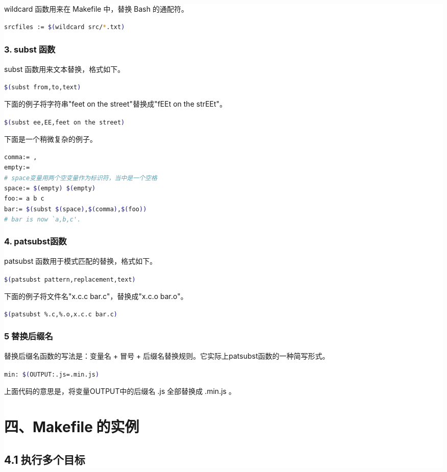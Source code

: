 wildcard 函数用来在 Makefile 中，替换 Bash 的通配符。

```bash
srcfiles := $(wildcard src/*.txt)
```

### 3. subst 函数

subst 函数用来文本替换，格式如下。

```bash
$(subst from,to,text)
```

下面的例子将字符串"feet on the street"替换成"fEEt on the strEEt"。

```bash
$(subst ee,EE,feet on the street)
```

下面是一个稍微复杂的例子。

```bash
comma:= ,
empty:=
# space变量用两个空变量作为标识符，当中是一个空格
space:= $(empty) $(empty)
foo:= a b c
bar:= $(subst $(space),$(comma),$(foo))
# bar is now `a,b,c'.
```

### 4. patsubst函数

patsubst 函数用于模式匹配的替换，格式如下。

```bash
$(patsubst pattern,replacement,text)
```

下面的例子将文件名"x.c.c bar.c"，替换成"x.c.o bar.o"。

```bash
$(patsubst %.c,%.o,x.c.c bar.c)
```

### 5 替换后缀名

替换后缀名函数的写法是：变量名 + 冒号 + 后缀名替换规则。它实际上patsubst函数的一种简写形式。

```bash
min: $(OUTPUT:.js=.min.js)
```

上面代码的意思是，将变量OUTPUT中的后缀名 .js 全部替换成 .min.js 。

# 四、Makefile 的实例

## 4.1 执行多个目标
